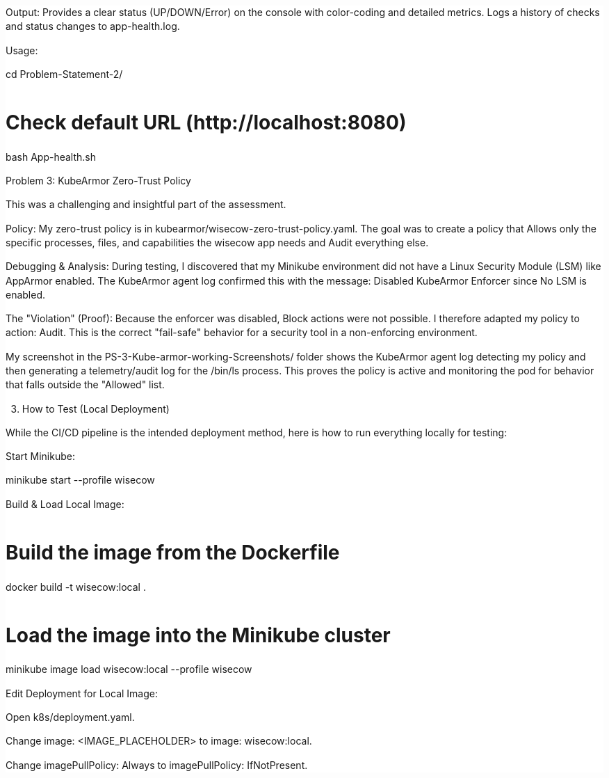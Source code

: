 Output: Provides a clear status (UP/DOWN/Error) on the console with color-coding and detailed metrics. Logs a history of checks and status changes to app-health.log.

Usage:

cd Problem-Statement-2/
# Check default URL (http://localhost:8080)
bash App-health.sh

Problem 3: KubeArmor Zero-Trust Policy

This was a challenging and insightful part of the assessment.

Policy: My zero-trust policy is in kubearmor/wisecow-zero-trust-policy.yaml. The goal was to create a policy that Allows only the specific processes, files, and capabilities the wisecow app needs and Audit everything else.

Debugging & Analysis: During testing, I discovered that my Minikube environment did not have a Linux Security Module (LSM) like AppArmor enabled. The KubeArmor agent log confirmed this with the message: Disabled KubeArmor Enforcer since No LSM is enabled.

The "Violation" (Proof): Because the enforcer was disabled, Block actions were not possible. I therefore adapted my policy to action: Audit. This is the correct "fail-safe" behavior for a security tool in a non-enforcing environment.

My screenshot in the PS-3-Kube-armor-working-Screenshots/ folder shows the KubeArmor agent log detecting my policy and then generating a telemetry/audit log for the /bin/ls process. This proves the policy is active and monitoring the pod for behavior that falls outside the "Allowed" list.

3. How to Test (Local Deployment)

While the CI/CD pipeline is the intended deployment method, here is how to run everything locally for testing:

Start Minikube:

minikube start --profile wisecow


Build & Load Local Image:

# Build the image from the Dockerfile
docker build -t wisecow:local .

# Load the image into the Minikube cluster
minikube image load wisecow:local --profile wisecow


Edit Deployment for Local Image:

Open k8s/deployment.yaml.

Change image: <IMAGE_PLACEHOLDER> to image: wisecow:local.

Change imagePullPolicy: Always to imagePullPolicy: IfNotPresent.
